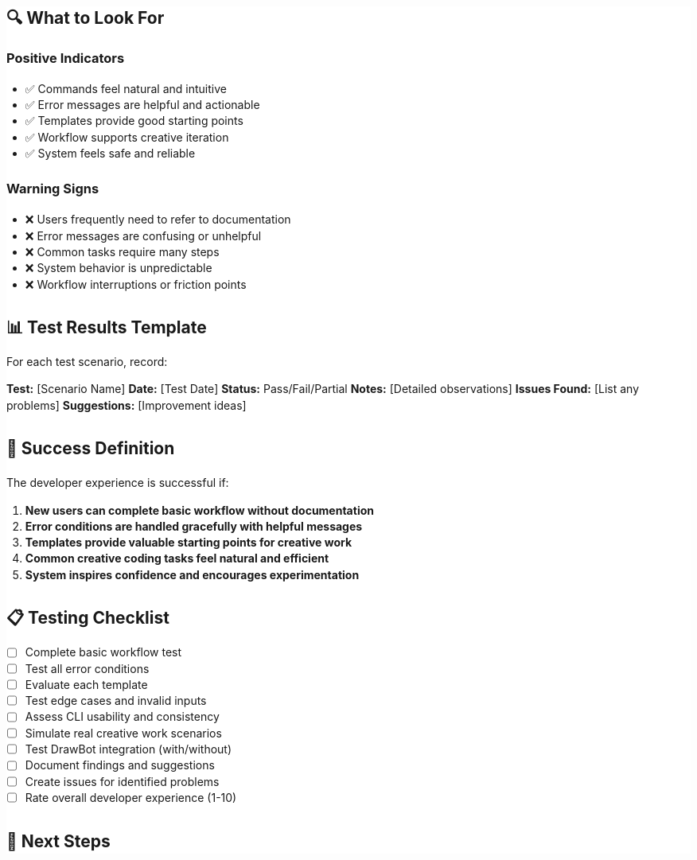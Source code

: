 ## 🔍 What to Look For

### Positive Indicators
- ✅ Commands feel natural and intuitive
- ✅ Error messages are helpful and actionable
- ✅ Templates provide good starting points
- ✅ Workflow supports creative iteration
- ✅ System feels safe and reliable

### Warning Signs
- ❌ Users frequently need to refer to documentation
- ❌ Error messages are confusing or unhelpful
- ❌ Common tasks require many steps
- ❌ System behavior is unpredictable
- ❌ Workflow interruptions or friction points

## 📊 Test Results Template

For each test scenario, record:

**Test:** [Scenario Name]
**Date:** [Test Date]
**Status:** Pass/Fail/Partial
**Notes:** [Detailed observations]
**Issues Found:** [List any problems]
**Suggestions:** [Improvement ideas]

## 🎯 Success Definition

The developer experience is successful if:
1. **New users can complete basic workflow without documentation**
2. **Error conditions are handled gracefully with helpful messages**
3. **Templates provide valuable starting points for creative work**
4. **Common creative coding tasks feel natural and efficient**
5. **System inspires confidence and encourages experimentation**

## 📋 Testing Checklist

- [ ] Complete basic workflow test
- [ ] Test all error conditions
- [ ] Evaluate each template
- [ ] Test edge cases and invalid inputs
- [ ] Assess CLI usability and consistency
- [ ] Simulate real creative work scenarios
- [ ] Test DrawBot integration (with/without)
- [ ] Document findings and suggestions
- [ ] Create issues for identified problems
- [ ] Rate overall developer experience (1-10)

## 🚀 Next Steps
